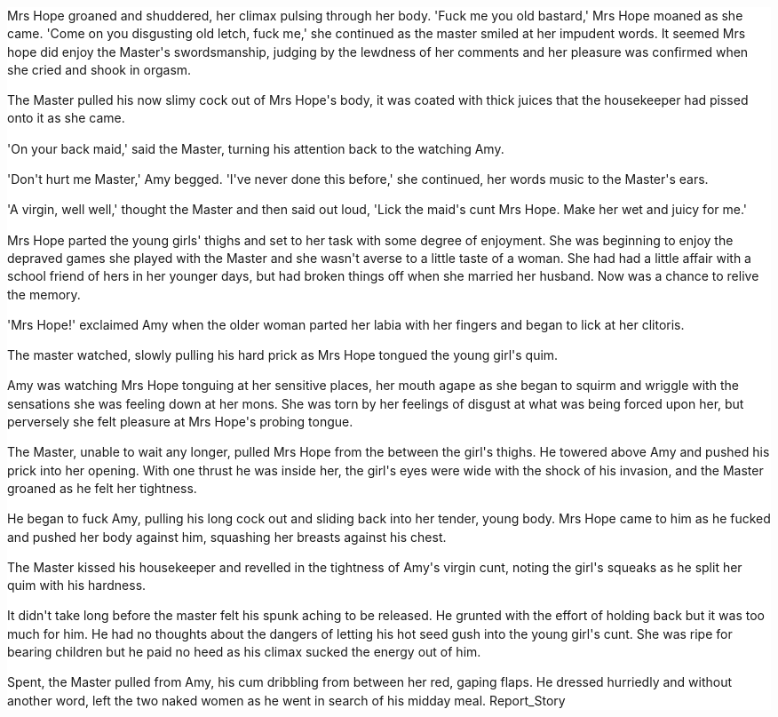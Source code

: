  Mrs Hope groaned and shuddered, her climax pulsing through her body. 'Fuck me you old bastard,' Mrs Hope moaned as she came. 'Come on you disgusting old letch, fuck me,' she continued as the master smiled at her impudent words. It seemed Mrs hope did enjoy the Master's swordsmanship, judging by the lewdness of her comments and her pleasure was confirmed when she cried and shook in orgasm. 

 The Master pulled his now slimy cock out of Mrs Hope's body, it was coated with thick juices that the housekeeper had pissed onto it as she came. 

 'On your back maid,' said the Master, turning his attention back to the watching Amy. 

 'Don't hurt me Master,' Amy begged. 'I've never done this before,' she continued, her words music to the Master's ears. 

 'A virgin, well well,' thought the Master and then said out loud, 'Lick the maid's cunt Mrs Hope. Make her wet and juicy for me.' 

 Mrs Hope parted the young girls' thighs and set to her task with some degree of enjoyment. She was beginning to enjoy the depraved games she played with the Master and she wasn't averse to a little taste of a woman. She had had a little affair with a school friend of hers in her younger days, but had broken things off when she married her husband. Now was a chance to relive the memory. 

 'Mrs Hope!' exclaimed Amy when the older woman parted her labia with her fingers and began to lick at her clitoris. 

 The master watched, slowly pulling his hard prick as Mrs Hope tongued the young girl's quim. 

 Amy was watching Mrs Hope tonguing at her sensitive places, her mouth agape as she began to squirm and wriggle with the sensations she was feeling down at her mons. She was torn by her feelings of disgust at what was being forced upon her, but perversely she felt pleasure at Mrs Hope's probing tongue. 

 The Master, unable to wait any longer, pulled Mrs Hope from the between the girl's thighs. He towered above Amy and pushed his prick into her opening. With one thrust he was inside her, the girl's eyes were wide with the shock of his invasion, and the Master groaned as he felt her tightness. 

 He began to fuck Amy, pulling his long cock out and sliding back into her tender, young body. Mrs Hope came to him as he fucked and pushed her body against him, squashing her breasts against his chest. 

 The Master kissed his housekeeper and revelled in the tightness of Amy's virgin cunt, noting the girl's squeaks as he split her quim with his hardness. 

 It didn't take long before the master felt his spunk aching to be released. He grunted with the effort of holding back but it was too much for him. He had no thoughts about the dangers of letting his hot seed gush into the young girl's cunt. She was ripe for bearing children but he paid no heed as his climax sucked the energy out of him. 

 Spent, the Master pulled from Amy, his cum dribbling from between her red, gaping flaps. He dressed hurriedly and without another word, left the two naked women as he went in search of his midday meal. Report_Story 
